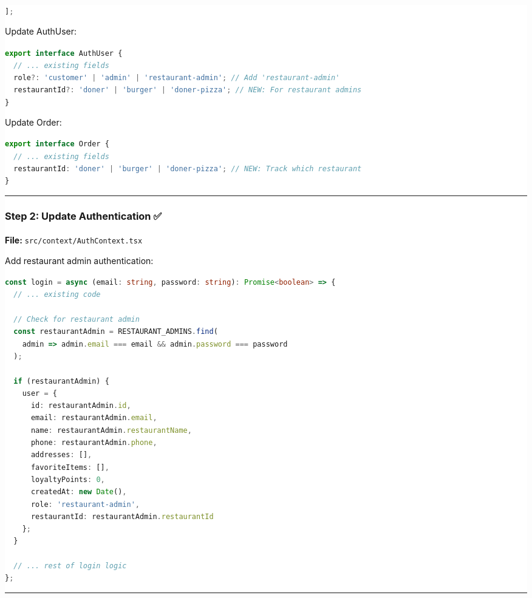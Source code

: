 ```typescript
];
```

Update AuthUser:
```typescript
export interface AuthUser {
  // ... existing fields
  role?: 'customer' | 'admin' | 'restaurant-admin'; // Add 'restaurant-admin'
  restaurantId?: 'doner' | 'burger' | 'doner-pizza'; // NEW: For restaurant admins
}
```

Update Order:
```typescript
export interface Order {
  // ... existing fields
  restaurantId: 'doner' | 'burger' | 'doner-pizza'; // NEW: Track which restaurant
}
```

---

### **Step 2: Update Authentication** ✅
**File:** `src/context/AuthContext.tsx`

Add restaurant admin authentication:
```typescript
const login = async (email: string, password: string): Promise<boolean> => {
  // ... existing code
  
  // Check for restaurant admin
  const restaurantAdmin = RESTAURANT_ADMINS.find(
    admin => admin.email === email && admin.password === password
  );
  
  if (restaurantAdmin) {
    user = {
      id: restaurantAdmin.id,
      email: restaurantAdmin.email,
      name: restaurantAdmin.restaurantName,
      phone: restaurantAdmin.phone,
      addresses: [],
      favoriteItems: [],
      loyaltyPoints: 0,
      createdAt: new Date(),
      role: 'restaurant-admin',
      restaurantId: restaurantAdmin.restaurantId
    };
  }
  
  // ... rest of login logic
};
```

---
